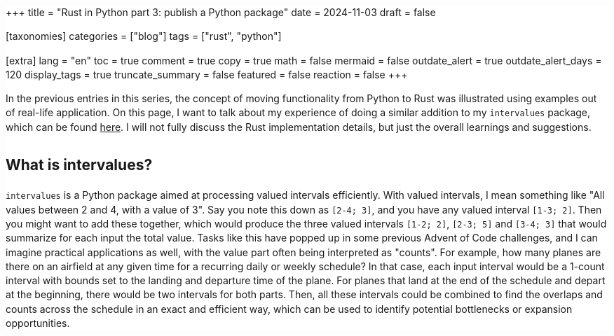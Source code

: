 +++
title = "Rust in Python part 3: publish a Python package"
date = 2024-11-03
draft = false

[taxonomies]
categories = ["blog"]
tags = ["rust", "python"]

[extra]
lang = "en"
toc = true
comment = true
copy = true
math = false
mermaid = false
outdate_alert = true
outdate_alert_days = 120
display_tags = true
truncate_summary = false
featured = false
reaction = false
+++


In the previous entries in this series, the concept of moving functionality from Python to Rust was illustrated using
examples out of real-life application. On this page, I want to talk about my experience of doing a similar addition to
my `intervalues` package, which can be found [here](https://github.com/debruijn/intervalues). I will not fully discuss
the Rust implementation details, but just the overall learnings and suggestions.

## What is intervalues?
`intervalues` is a Python package aimed at processing valued intervals efficiently. With valued intervals, I mean 
something like "All values between 2 and 4, with a value of 3". Say you note this down as `[2-4; 3]`, and you have
any valued interval `[1-3; 2]`. Then you might want to add these together, which would produce the three valued
intervals `[1-2; 2]`, `[2-3; 5]` and `[3-4; 3]` that would summarize for each input the total value. Tasks like this
have popped up in some previous Advent of Code challenges, and I can imagine practical applications as well, with the
value part often being interpreted as "counts". For example, how many planes are there on an airfield at any given time
for a recurring daily or weekly schedule? In that case, each input interval would be a 1-count interval with bounds set
to the landing and departure time of the plane. For planes that land at the end of the schedule and depart at the
beginning, there would be two intervals for both parts. Then, all these intervals could be combined to find the overlaps
and counts across the schedule in an exact and efficient way, which can be used to identify potential bottlenecks or
expansion opportunities.
